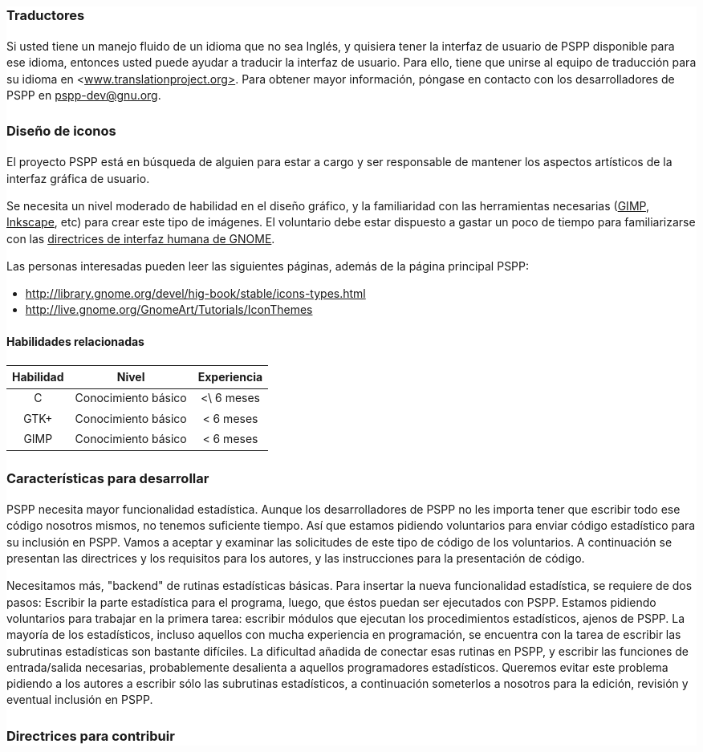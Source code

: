 ### Traductores

Si usted tiene un manejo fluido de un idioma que no sea Inglés, y quisiera tener la interfaz de usuario de PSPP disponible para ese idioma, entonces usted puede ayudar a traducir la interfaz de usuario. Para ello, tiene que unirse al equipo de traducción para su idioma en <www.translationproject.org>. Para obtener mayor información, póngase en contacto con los desarrolladores de PSPP en <pspp-dev@gnu.org>.

### Diseño de iconos

El proyecto PSPP está en búsqueda de alguien para estar a cargo y ser responsable de mantener los aspectos artísticos de la interfaz gráfica de usuario.

Se necesita un nivel moderado de habilidad en el diseño gráfico, y la familiaridad con las herramientas necesarias ([GIMP](http://www.gimp.org/), [Inkscape](http://inkscape.org/), etc) para crear este tipo de imágenes. El voluntario debe estar dispuesto a gastar un poco de tiempo para familiarizarse con las [directrices de interfaz humana de GNOME](library.gnome.org/devel/hig-book/stable/).

Las personas interesadas pueden leer las siguientes páginas, además de la página principal PSPP:

* http://library.gnome.org/devel/hig-book/stable/icons-types.html
* http://live.gnome.org/GnomeArt/Tutorials/IconThemes

#### Habilidades relacionadas

| Habilidad | Nivel | Experiencia |
| :---: | :---: | :---: |
| C | Conocimiento básico | <\ 6 meses |
| GTK+ | Conocimiento básico | \< 6 meses |
| GIMP | Conocimiento básico | \< 6 meses |

### Características para desarrollar

PSPP necesita mayor funcionalidad estadística. Aunque los desarrolladores de PSPP no les importa tener que escribir todo ese código nosotros mismos, no tenemos suficiente tiempo. Así que estamos pidiendo voluntarios para enviar código estadístico para su inclusión en PSPP. Vamos a aceptar y examinar las solicitudes de este tipo de código de los voluntarios. A continuación se presentan las directrices y los requisitos para los autores, y las instrucciones para la presentación de código.

Necesitamos más, "backend" de rutinas estadísticas básicas. Para insertar la nueva funcionalidad estadística, se requiere de dos pasos: Escribir la parte estadística para el programa, luego, que éstos puedan ser ejecutados con PSPP. Estamos pidiendo voluntarios para trabajar en la primera tarea: escribir módulos que ejecutan los procedimientos estadísticos, ajenos de PSPP. La mayoría de los estadísticos, incluso aquellos con mucha experiencia en programación, se encuentra con la tarea de escribir las subrutinas estadísticas son bastante difíciles. La dificultad añadida de conectar esas rutinas en PSPP, y escribir las funciones de entrada/salida necesarias, probablemente desalienta a aquellos programadores estadísticos. Queremos evitar este problema pidiendo a los autores a escribir sólo las subrutinas estadísticos, a continuación someterlos a nosotros para la edición, revisión y eventual inclusión en PSPP.

### Directrices para contribuir
